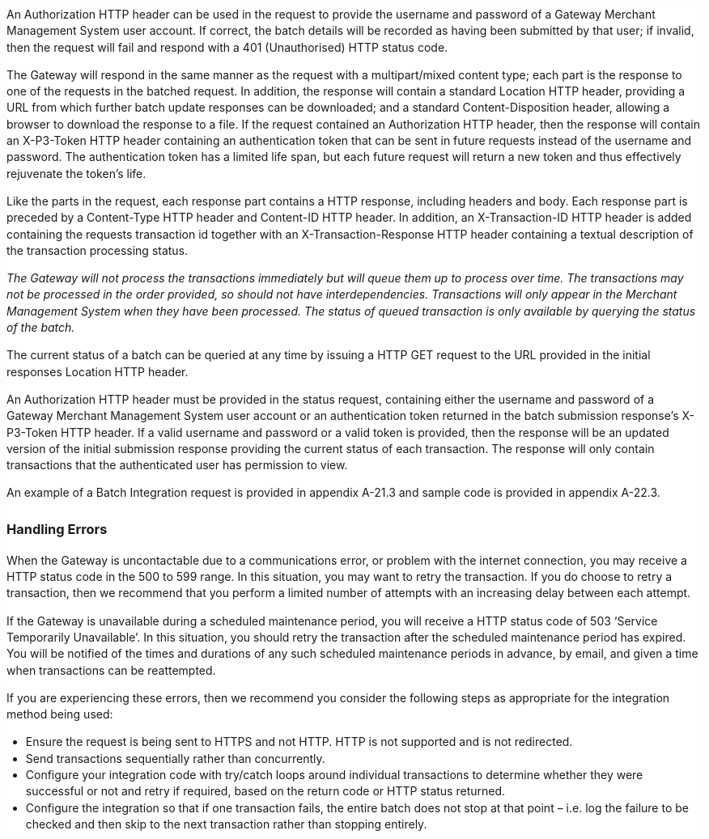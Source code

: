 An Authorization HTTP header can be used in the request to provide the username and password of a Gateway Merchant Management System user account. If correct, the batch details will be recorded as having been submitted by that user; if invalid, then the request will fail and respond with a 401 \(Unauthorised\) HTTP status code.

The Gateway will respond in the same manner as the request with a multipart/mixed content type; each part is the response to one of the requests in the batched request. In addition, the response will contain a standard Location HTTP header, providing a URL from which further batch update responses can be downloaded; and a standard Content-Disposition header, allowing a browser to download the response to a file. If the request contained an Authorization HTTP header, then the response will contain an X-P3-Token HTTP header containing an authentication token that can be sent in future requests instead of the username and password. The authentication token has a limited life span, but each future request will return a new token and thus effectively rejuvenate the token’s life.

Like the parts in the request, each response part contains a HTTP response, including headers and body. Each response part is preceded by a Content-Type HTTP header and Content-ID HTTP header. In addition, an X-Transaction-ID HTTP header is added containing the requests transaction id together with an X-Transaction-Response HTTP header containing a textual description of the transaction processing status.

_The Gateway will not process the transactions immediately but will queue them up to process over time. The transactions may not be processed in the order provided, so should not have interdependencies. Transactions will only appear in the Merchant Management System when they have been processed. The status of queued transaction is only available by querying the status of the batch._

The current status of a batch can be queried at any time by issuing a HTTP GET request to the URL provided in the initial responses Location HTTP header.

An Authorization HTTP header must be provided in the status request, containing either the username and password of a Gateway Merchant Management System user account or an authentication token returned in the batch submission response’s X-P3-Token HTTP header. If a valid username and password or a valid token is provided, then the response will be an updated version of the initial submission response providing the current status of each transaction. The response will only contain transactions that the authenticated user has permission to view.

An example of a Batch Integration request is provided in appendix A-21.3 and sample code is provided in appendix A-22.3.

### Handling Errors

When the Gateway is uncontactable due to a communications error, or problem with the internet connection, you may receive a HTTP status code in the 500 to 599 range. In this situation, you may want to retry the transaction. If you do choose to retry a transaction, then we recommend that you perform a limited number of attempts with an increasing delay between each attempt.

If the Gateway is unavailable during a scheduled maintenance period, you will receive a HTTP status code of 503 ‘Service Temporarily Unavailable’. In this situation, you should retry the transaction after the scheduled maintenance period has expired. You will be notified of the times and durations of any such scheduled maintenance periods in advance, by email, and given a time when transactions can be reattempted.

If you are experiencing these errors, then we recommend you consider the following steps as appropriate for the integration method being used:

* Ensure the request is being sent to HTTPS and not HTTP. HTTP is not supported and is not redirected.
* Send transactions sequentially rather than concurrently.
* Configure your integration code with try/catch loops around individual transactions to determine whether they were successful or not and retry if required, based on the return code or HTTP status returned.
* Configure the integration so that if one transaction fails, the entire batch does not stop at that point – i.e. log the failure to be checked and then skip to the next transaction rather than stopping entirely.
